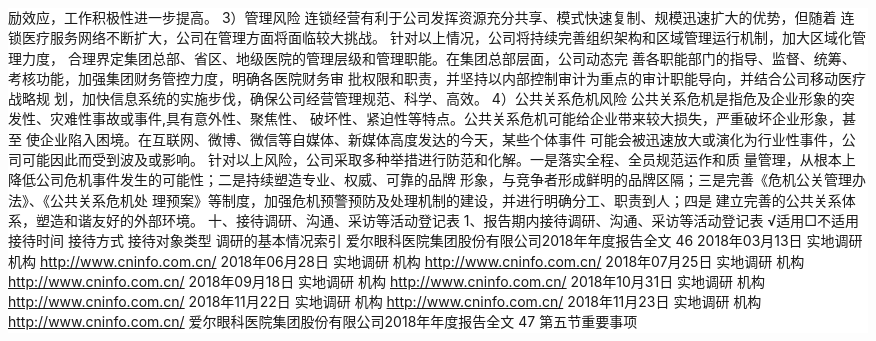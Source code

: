 励效应，工作积极性进一步提高。
3）管理风险
连锁经营有利于公司发挥资源充分共享、模式快速复制、规模迅速扩大的优势，但随着
连锁医疗服务网络不断扩大，公司在管理方面将面临较大挑战。
针对以上情况，公司将持续完善组织架构和区域管理运行机制，加大区域化管理力度，
合理界定集团总部、省区、地级医院的管理层级和管理职能。在集团总部层面，公司动态完
善各职能部门的指导、监督、统筹、考核功能，加强集团财务管控力度，明确各医院财务审
批权限和职责，并坚持以内部控制审计为重点的审计职能导向，并结合公司移动医疗战略规
划，加快信息系统的实施步伐，确保公司经营管理规范、科学、高效。
4）公共关系危机风险
公共关系危机是指危及企业形象的突发性、灾难性事故或事件,具有意外性、聚焦性、
破坏性、紧迫性等特点。公共关系危机可能给企业带来较大损失，严重破坏企业形象，甚至
使企业陷入困境。在互联网、微博、微信等自媒体、新媒体高度发达的今天，某些个体事件
可能会被迅速放大或演化为行业性事件，公司可能因此而受到波及或影响。
针对以上风险，公司采取多种举措进行防范和化解。一是落实全程、全员规范运作和质
量管理，从根本上降低公司危机事件发生的可能性；二是持续塑造专业、权威、可靠的品牌
形象，与竞争者形成鲜明的品牌区隔；三是完善《危机公关管理办法》、《公共关系危机处
理预案》等制度，加强危机预警预防及处理机制的建设，并进行明确分工、职责到人；四是
建立完善的公共关系体系，塑造和谐友好的外部环境。
十、接待调研、沟通、采访等活动登记表
1、报告期内接待调研、沟通、采访等活动登记表
√适用□不适用
接待时间
接待方式
接待对象类型
调研的基本情况索引
爱尔眼科医院集团股份有限公司2018年年度报告全文
46
2018年03月13日
实地调研
机构
http://www.cninfo.com.cn/
2018年06月28日
实地调研
机构
http://www.cninfo.com.cn/
2018年07月25日
实地调研
机构
http://www.cninfo.com.cn/
2018年09月18日
实地调研
机构
http://www.cninfo.com.cn/
2018年10月31日
实地调研
机构
http://www.cninfo.com.cn/
2018年11月22日
实地调研
机构
http://www.cninfo.com.cn/
2018年11月23日
实地调研
机构
http://www.cninfo.com.cn/
爱尔眼科医院集团股份有限公司2018年年度报告全文
47
第五节重要事项